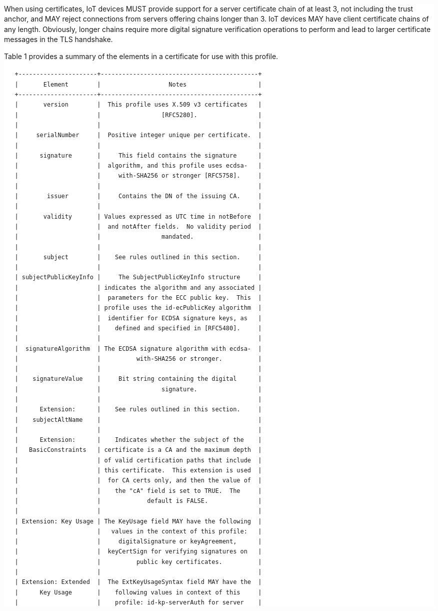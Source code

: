    When using certificates, IoT devices MUST provide support for a
   server certificate chain of at least 3, not including the trust
   anchor, and MAY reject connections from servers offering chains
   longer than 3.  IoT devices MAY have client certificate chains of any
   length.  Obviously, longer chains require more digital signature
   verification operations to perform and lead to larger certificate
   messages in the TLS handshake.

   Table 1 provides a summary of the elements in a certificate for use
   with this profile.

~~~~
   +----------------------+--------------------------------------------+
   |       Element        |                   Notes                    |
   +----------------------+--------------------------------------------+
   |       version        |  This profile uses X.509 v3 certificates   |
   |                      |                 [RFC5280].                 |
   |                      |                                            |
   |     serialNumber     |  Positive integer unique per certificate.  |
   |                      |                                            |
   |      signature       |     This field contains the signature      |
   |                      |  algorithm, and this profile uses ecdsa-   |
   |                      |     with-SHA256 or stronger [RFC5758].     |
   |                      |                                            |
   |        issuer        |     Contains the DN of the issuing CA.     |
   |                      |                                            |
   |       validity       | Values expressed as UTC time in notBefore  |
   |                      |  and notAfter fields.  No validity period  |
   |                      |                 mandated.                  |
   |                      |                                            |
   |       subject        |    See rules outlined in this section.     |
   |                      |                                            |
   | subjectPublicKeyInfo |     The SubjectPublicKeyInfo structure     |
   |                      | indicates the algorithm and any associated |
   |                      |  parameters for the ECC public key.  This  |
   |                      | profile uses the id-ecPublicKey algorithm  |
   |                      |  identifier for ECDSA signature keys, as   |
   |                      |    defined and specified in [RFC5480].     |
   |                      |                                            |
   |  signatureAlgorithm  | The ECDSA signature algorithm with ecdsa-  |
   |                      |          with-SHA256 or stronger.          |
   |                      |                                            |
   |    signatureValue    |     Bit string containing the digital      |
   |                      |                 signature.                 |
   |                      |                                            |
   |      Extension:      |    See rules outlined in this section.     |
   |    subjectAltName    |                                            |
   |                      |                                            |
   |      Extension:      |    Indicates whether the subject of the    |
   |   BasicConstraints   | certificate is a CA and the maximum depth  |
   |                      | of valid certification paths that include  |
   |                      | this certificate.  This extension is used  |
   |                      |  for CA certs only, and then the value of  |
   |                      |    the "cA" field is set to TRUE.  The     |
   |                      |             default is FALSE.              |
   |                      |                                            |
   | Extension: Key Usage | The KeyUsage field MAY have the following  |
   |                      |   values in the context of this profile:   |
   |                      |     digitalSignature or keyAgreement,      |
   |                      |  keyCertSign for verifying signatures on   |
   |                      |          public key certificates.          |
   |                      |                                            |
   | Extension: Extended  |  The ExtKeyUsageSyntax field MAY have the  |
   |      Key Usage       |    following values in context of this     |
   |                      |    profile: id-kp-serverAuth for server    |
~~~~